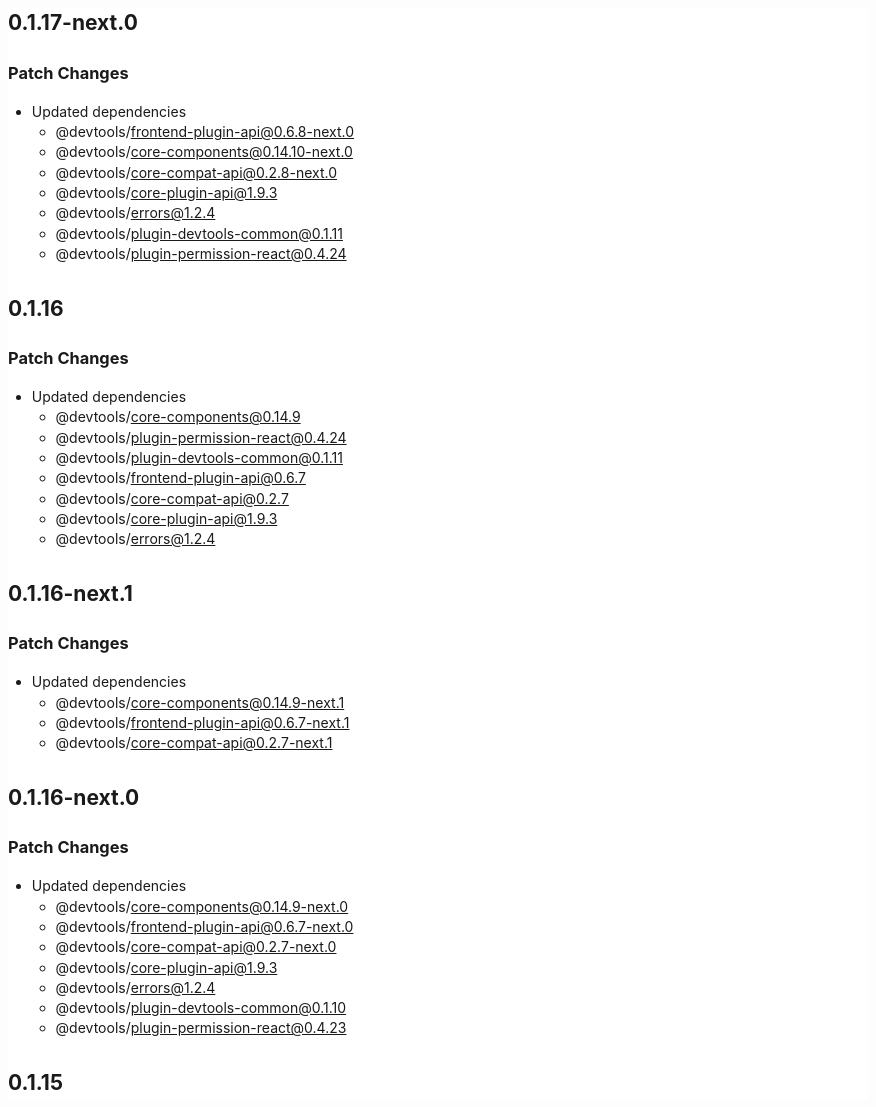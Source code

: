 ## 0.1.17-next.0

### Patch Changes

- Updated dependencies
  - @devtools/frontend-plugin-api@0.6.8-next.0
  - @devtools/core-components@0.14.10-next.0
  - @devtools/core-compat-api@0.2.8-next.0
  - @devtools/core-plugin-api@1.9.3
  - @devtools/errors@1.2.4
  - @devtools/plugin-devtools-common@0.1.11
  - @devtools/plugin-permission-react@0.4.24

## 0.1.16

### Patch Changes

- Updated dependencies
  - @devtools/core-components@0.14.9
  - @devtools/plugin-permission-react@0.4.24
  - @devtools/plugin-devtools-common@0.1.11
  - @devtools/frontend-plugin-api@0.6.7
  - @devtools/core-compat-api@0.2.7
  - @devtools/core-plugin-api@1.9.3
  - @devtools/errors@1.2.4

## 0.1.16-next.1

### Patch Changes

- Updated dependencies
  - @devtools/core-components@0.14.9-next.1
  - @devtools/frontend-plugin-api@0.6.7-next.1
  - @devtools/core-compat-api@0.2.7-next.1

## 0.1.16-next.0

### Patch Changes

- Updated dependencies
  - @devtools/core-components@0.14.9-next.0
  - @devtools/frontend-plugin-api@0.6.7-next.0
  - @devtools/core-compat-api@0.2.7-next.0
  - @devtools/core-plugin-api@1.9.3
  - @devtools/errors@1.2.4
  - @devtools/plugin-devtools-common@0.1.10
  - @devtools/plugin-permission-react@0.4.23

## 0.1.15
